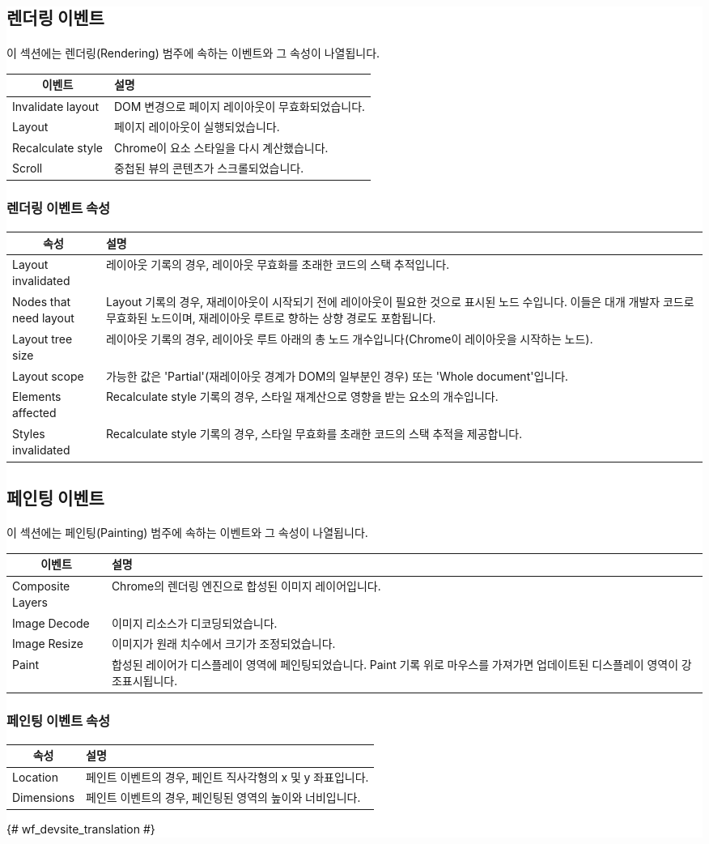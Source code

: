 ## 렌더링 이벤트

이 섹션에는 렌더링(Rendering) 범주에 속하는 이벤트와 그 속성이 나열됩니다.

| 이벤트 | 설명 |
|-------|:----------|
|Invalidate layout| DOM 변경으로 페이지 레이아웃이 무효화되었습니다.|
|Layout| 페이지 레이아웃이 실행되었습니다.|
|Recalculate style| Chrome이 요소 스타일을 다시 계산했습니다.|
|Scroll| 중첩된 뷰의 콘텐츠가 스크롤되었습니다.

### 렌더링 이벤트 속성

| 속성 | 설명 |
|-------|:----------|
|Layout invalidated|레이아웃 기록의 경우, 레이아웃 무효화를 초래한 코드의 스택 추적입니다.|
|Nodes that need layout|Layout 기록의 경우, 재레이아웃이 시작되기 전에 레이아웃이 필요한 것으로 표시된 노드 수입니다. 이들은 대개 개발자 코드로 무효화된 노드이며, 재레이아웃 루트로 향하는 상향 경로도 포함됩니다. |
|Layout tree size|레이아웃 기록의 경우, 레이아웃 루트 아래의 총 노드 개수입니다(Chrome이 레이아웃을 시작하는 노드).|
|Layout scope|가능한 값은 'Partial'(재레이아웃 경계가 DOM의 일부분인 경우) 또는 'Whole document'입니다.|
|Elements affected|Recalculate style 기록의 경우, 스타일 재계산으로 영향을 받는 요소의 개수입니다.|
|Styles invalidated|Recalculate style 기록의 경우, 스타일 무효화를 초래한 코드의 스택 추적을 제공합니다.

## 페인팅 이벤트

이 섹션에는 페인팅(Painting) 범주에 속하는 이벤트와 그 속성이 나열됩니다.

| 이벤트 | 설명 |
|-------|:----------|
|Composite Layers| Chrome의 렌더링 엔진으로 합성된 이미지 레이어입니다.|
|Image Decode| 이미지 리소스가 디코딩되었습니다.|
|Image Resize|이미지가 원래 치수에서 크기가 조정되었습니다.|
|Paint| 합성된 레이어가 디스플레이 영역에 페인팅되었습니다. Paint 기록 위로 마우스를 가져가면 업데이트된 디스플레이 영역이 강조표시됩니다.

### 페인팅 이벤트 속성

| 속성 | 설명 |
|-------|:----------|
|Location|페인트 이벤트의 경우, 페인트 직사각형의 x 및 y 좌표입니다.|
|Dimensions|페인트 이벤트의 경우, 페인팅된 영역의 높이와 너비입니다.|




{# wf_devsite_translation #}
